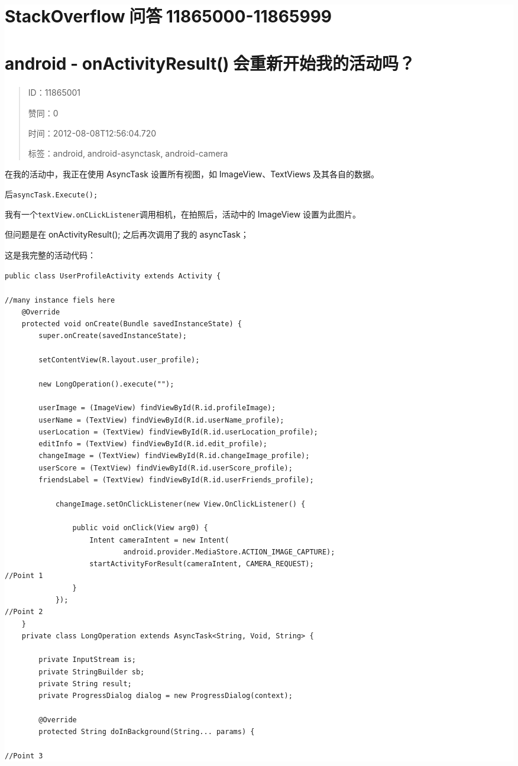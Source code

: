 # StackOverflow 问答 11865000-11865999

# android - onActivityResult() 会重新开始我的活动吗？

> ID：11865001
> 
> 赞同：0
> 
> 时间：2012-08-08T12:56:04.720
> 
> 标签：android, android-asynctask, android-camera

在我的活动中，我正在使用 AsyncTask 设置所有视图，如 ImageView、TextViews 及其各自的数据。

后`asyncTask.Execute();`

我有一个`textView.onCLickListener`调用相机，在拍照后，活动中的 ImageView 设置为此图片。

但问题是在 onActivityResult(); 之后再次调用了我的 asyncTask；

这是我完整的活动代码：

```
public class UserProfileActivity extends Activity {

//many instance fiels here
    @Override
    protected void onCreate(Bundle savedInstanceState) {
        super.onCreate(savedInstanceState);

        setContentView(R.layout.user_profile);

        new LongOperation().execute("");

        userImage = (ImageView) findViewById(R.id.profileImage);
        userName = (TextView) findViewById(R.id.userName_profile);
        userLocation = (TextView) findViewById(R.id.userLocation_profile);
        editInfo = (TextView) findViewById(R.id.edit_profile);
        changeImage = (TextView) findViewById(R.id.changeImage_profile);
        userScore = (TextView) findViewById(R.id.userScore_profile);
        friendsLabel = (TextView) findViewById(R.id.userFriends_profile);

            changeImage.setOnClickListener(new View.OnClickListener() {

                public void onClick(View arg0) {
                    Intent cameraIntent = new Intent(
                            android.provider.MediaStore.ACTION_IMAGE_CAPTURE);
                    startActivityForResult(cameraIntent, CAMERA_REQUEST);
//Point 1
                }
            });
//Point 2
    }
    private class LongOperation extends AsyncTask<String, Void, String> {

        private InputStream is;
        private StringBuilder sb;
        private String result;
        private ProgressDialog dialog = new ProgressDialog(context);

        @Override
        protected String doInBackground(String... params) {

//Point 3
```